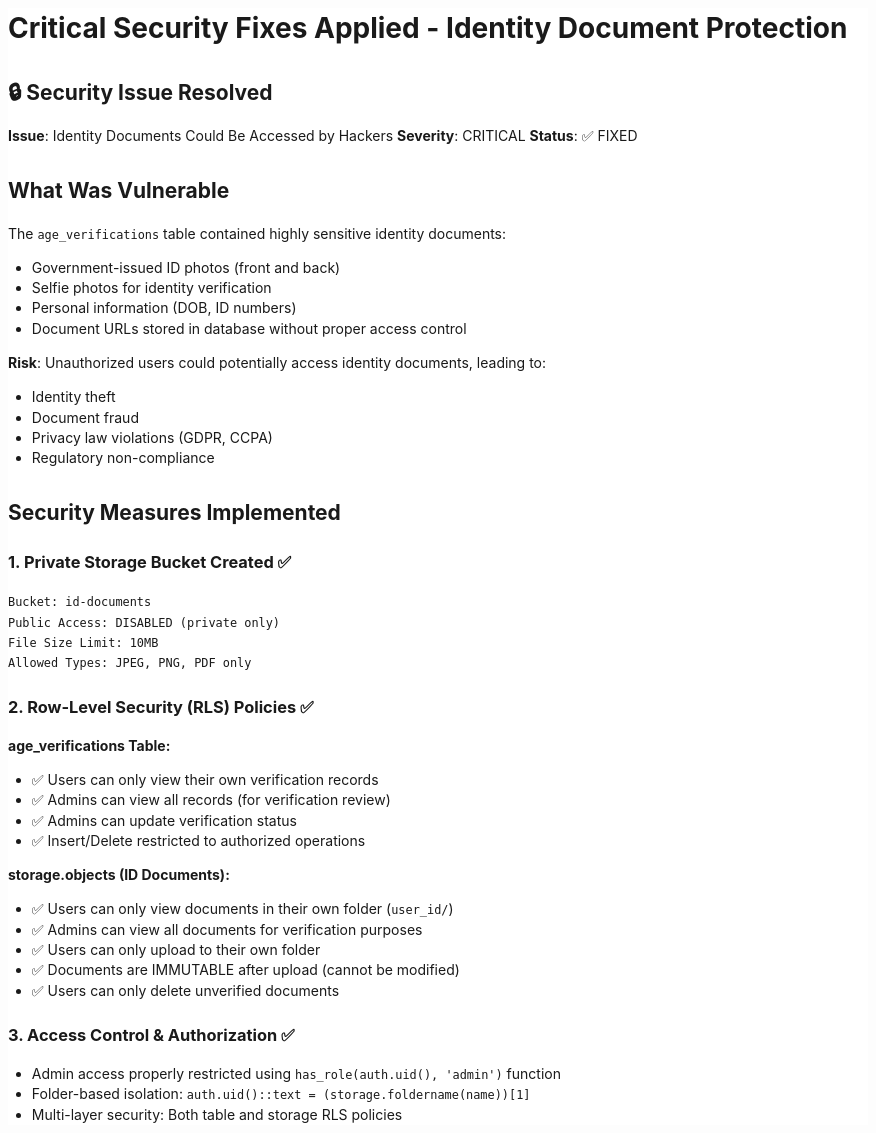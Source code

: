 # Critical Security Fixes Applied - Identity Document Protection

## 🔒 Security Issue Resolved

**Issue**: Identity Documents Could Be Accessed by Hackers
**Severity**: CRITICAL
**Status**: ✅ FIXED

## What Was Vulnerable

The `age_verifications` table contained highly sensitive identity documents:
- Government-issued ID photos (front and back)
- Selfie photos for identity verification
- Personal information (DOB, ID numbers)
- Document URLs stored in database without proper access control

**Risk**: Unauthorized users could potentially access identity documents, leading to:
- Identity theft
- Document fraud
- Privacy law violations (GDPR, CCPA)
- Regulatory non-compliance

## Security Measures Implemented

### 1. Private Storage Bucket Created ✅
```
Bucket: id-documents
Public Access: DISABLED (private only)
File Size Limit: 10MB
Allowed Types: JPEG, PNG, PDF only
```

### 2. Row-Level Security (RLS) Policies ✅

**age_verifications Table:**
- ✅ Users can only view their own verification records
- ✅ Admins can view all records (for verification review)
- ✅ Admins can update verification status
- ✅ Insert/Delete restricted to authorized operations

**storage.objects (ID Documents):**
- ✅ Users can only view documents in their own folder (`user_id/`)
- ✅ Admins can view all documents for verification purposes
- ✅ Users can only upload to their own folder
- ✅ Documents are IMMUTABLE after upload (cannot be modified)
- ✅ Users can only delete unverified documents

### 3. Access Control & Authorization ✅
- Admin access properly restricted using `has_role(auth.uid(), 'admin')` function
- Folder-based isolation: `auth.uid()::text = (storage.foldername(name))[1]`
- Multi-layer security: Both table and storage RLS policies
